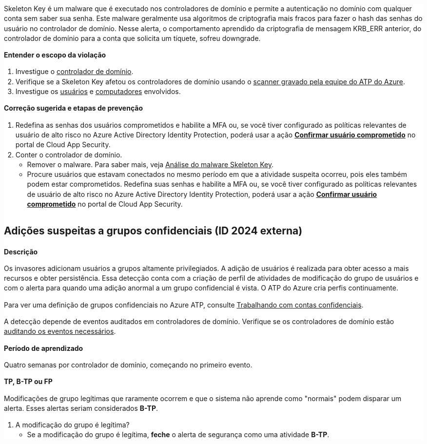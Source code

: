 Skeleton Key é um malware que é executado nos controladores de domínio e permite a autenticação no domínio com qualquer conta sem saber sua senha. Este malware geralmente usa algoritmos de criptografia mais fracos para fazer o hash das senhas do usuário no controlador de domínio. Nesse alerta, o comportamento aprendido da criptografia de mensagem KRB_ERR anterior, do controlador de domínio para a conta que solicita um tíquete, sofreu downgrade.

**Entender o escopo da violação**

1. Investigue o [controlador de domínio](investigate-a-computer.md).
2. Verifique se a Skeleton Key afetou os controladores de domínio usando o [scanner gravado pela equipe do ATP do Azure](https://gallery.technet.microsoft.com/Aorato-Skeleton-Key-24e46b73).
3. Investigue os [usuários](investigate-a-user.md) e [computadores](investigate-a-computer.md) envolvidos.

**Correção sugerida e etapas de prevenção**

1. Redefina as senhas dos usuários comprometidos e habilite a MFA ou, se você tiver configurado as políticas relevantes de usuário de alto risco no Azure Active Directory Identity Protection, poderá usar a ação [**Confirmar usuário comprometido**](/cloud-app-security/accounts#governance-actions) no portal de Cloud App Security.
2. Conter o controlador de domínio.
    * Remover o malware. Para saber mais, veja [Análise do malware Skeleton Key](https://www.virusbulletin.com/virusbulletin/2016/01/paper-digital-bian-lian-face-changing-skeleton-key-malware).
    * Procure usuários que estavam conectados no mesmo período em que a atividade suspeita ocorreu, pois eles também podem estar comprometidos. Redefina suas senhas e habilite a MFA ou, se você tiver configurado as políticas relevantes de usuário de alto risco no Azure Active Directory Identity Protection, poderá usar a ação [**Confirmar usuário comprometido**](/cloud-app-security/accounts#governance-actions) no portal de Cloud App Security.

## <a name="suspicious-additions-to-sensitive-groups-external-id-2024"></a>Adições suspeitas a grupos confidenciais (ID 2024 externa)

**Descrição**

Os invasores adicionam usuários a grupos altamente privilegiados. A adição de usuários é realizada para obter acesso a mais recursos e obter persistência. Essa detecção conta com a criação de perfil de atividades de modificação do grupo de usuários e com o alerta para quando uma adição anormal a um grupo confidencial é vista. O ATP do Azure cria perfis continuamente.

Para ver uma definição de grupos confidenciais no Azure ATP, consulte [Trabalhando com contas confidenciais](sensitive-accounts.md).

A detecção depende de eventos auditados em controladores de domínio. Verifique se os controladores de domínio estão [auditando os eventos necessários](atp-advanced-audit-policy.md).

**Período de aprendizado**

Quatro semanas por controlador de domínio, começando no primeiro evento.

**TP, B-TP ou FP**

Modificações de grupo legítimas que raramente ocorrem e que o sistema não aprende como "normais" podem disparar um alerta. Esses alertas seriam considerados **B-TP**.
1. A modificação do grupo é legítima?
    * Se a modificação do grupo é legítima, **feche** o alerta de segurança como uma atividade **B-TP**.
